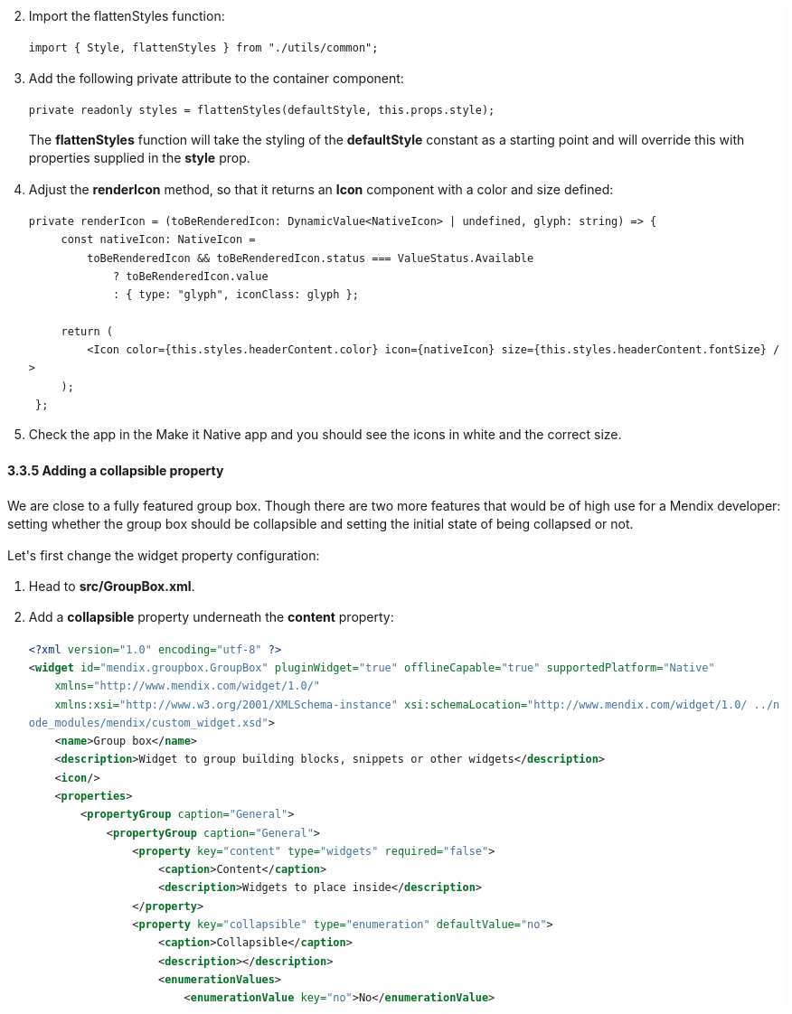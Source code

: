 2. Import the flattenStyles function:

   ```tsx
   import { Style, flattenStyles } from "./utils/common";
   ```

3. Add the following private attribute to the container component:

   ```tsx
   private readonly styles = flattenStyles(defaultStyle, this.props.style);
   ```

   The **flattenStyles** function will take the styling of the **defaultStyle** constant as a starting point and will override this with properties supplied in the **style** prop.

4. Adjust the **renderIcon** method, so that it returns an **Icon** component with a color and size defined:

   ```tsx
   private renderIcon = (toBeRenderedIcon: DynamicValue<NativeIcon> | undefined, glyph: string) => {
        const nativeIcon: NativeIcon =
            toBeRenderedIcon && toBeRenderedIcon.status === ValueStatus.Available
                ? toBeRenderedIcon.value
                : { type: "glyph", iconClass: glyph };

        return (
            <Icon color={this.styles.headerContent.color} icon={nativeIcon} size={this.styles.headerContent.fontSize} />
        );
    };
   ```

5. Check the app in the Make it Native app and you should see the icons in white and the correct size.

#### 3.3.5 Adding a collapsible property

We are close to a fully featured group box. Though there are two more features that would be of high use for a Mendix developer: setting whether the group box should be collapsible and setting the initial state of being collapsed or not.

Let's first change the widget property configuration:

1. Head to **src/GroupBox.xml**.
2. Add a **collapsible** property underneath the **content** property:

   ```xml
   <?xml version="1.0" encoding="utf-8" ?>
   <widget id="mendix.groupbox.GroupBox" pluginWidget="true" offlineCapable="true" supportedPlatform="Native"
       xmlns="http://www.mendix.com/widget/1.0/"
       xmlns:xsi="http://www.w3.org/2001/XMLSchema-instance" xsi:schemaLocation="http://www.mendix.com/widget/1.0/ ../node_modules/mendix/custom_widget.xsd">
       <name>Group box</name>
       <description>Widget to group building blocks, snippets or other widgets</description>
       <icon/>
       <properties>
           <propertyGroup caption="General">
               <propertyGroup caption="General">
                   <property key="content" type="widgets" required="false">
                       <caption>Content</caption>
                       <description>Widgets to place inside</description>
                   </property>
                   <property key="collapsible" type="enumeration" defaultValue="no">
                       <caption>Collapsible</caption>
                       <description></description>
                       <enumerationValues>
                           <enumerationValue key="no">No</enumerationValue>
   ```